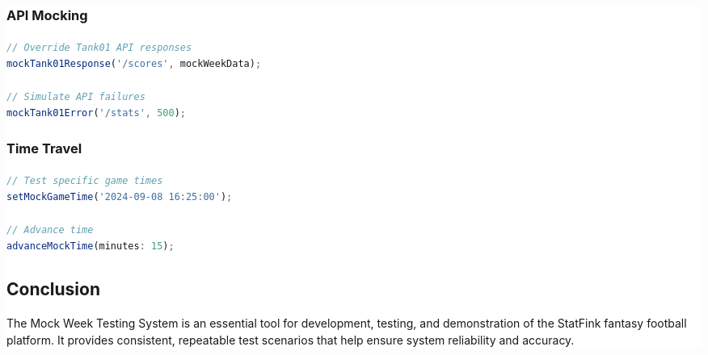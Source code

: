 ### API Mocking
```javascript
// Override Tank01 API responses
mockTank01Response('/scores', mockWeekData);

// Simulate API failures
mockTank01Error('/stats', 500);
```

### Time Travel
```javascript
// Test specific game times
setMockGameTime('2024-09-08 16:25:00');

// Advance time
advanceMockTime(minutes: 15);
```

## Conclusion

The Mock Week Testing System is an essential tool for development, testing, and demonstration of the StatFink fantasy football platform. It provides consistent, repeatable test scenarios that help ensure system reliability and accuracy.